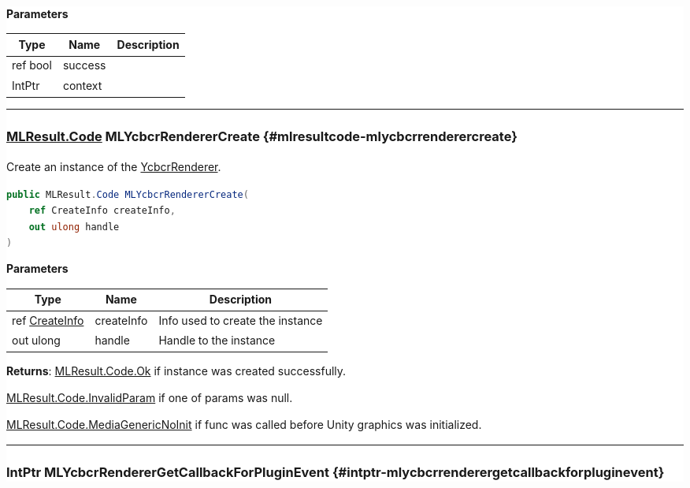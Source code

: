 
**Parameters**

| Type | Name  | Description  | 
|--|--|--|
| ref bool |success||
| IntPtr |context||






-----------

### [MLResult.Code](/versioned_docs/version-03-Jan-2023/unity-api/api/UnityEngine.XR.MagicLeap/UnityEngine.XR.MagicLeap.MLResult.md#enums-code) MLYcbcrRendererCreate {#mlresultcode-mlycbcrrenderercreate}

Create an instance of the [YcbcrRenderer](/versioned_docs/version-03-Jan-2023/unity-api/api/UnityEngine.XR.MagicLeap/YcbcrRenderer/UnityEngine.XR.MagicLeap.YcbcrRenderer.md). 

```csharp
public MLResult.Code MLYcbcrRendererCreate(
    ref CreateInfo createInfo,
    out ulong handle
)
```


**Parameters**

| Type | Name  | Description  | 
|--|--|--|
| ref [CreateInfo](/versioned_docs/version-03-Jan-2023/unity-api/api/UnityEngine.XR.MagicLeap/YcbcrRenderer/NativeBindings/UnityEngine.XR.MagicLeap.YcbcrRenderer.NativeBindings.CreateInfo.md) |createInfo|Info used to create the instance|
| out ulong |handle|Handle to the instance|






**Returns**: [MLResult.Code.Ok](/versioned_docs/version-03-Jan-2023/unity-api/api/UnityEngine.XR.MagicLeap/UnityEngine.XR.MagicLeap.MLResult.md#enums-ok) if instance was created successfully.

[MLResult.Code.InvalidParam](/versioned_docs/version-03-Jan-2023/unity-api/api/UnityEngine.XR.MagicLeap/UnityEngine.XR.MagicLeap.MLResult.md#enums-invalidparam) if one of params was null.

[MLResult.Code.MediaGenericNoInit](/versioned_docs/version-03-Jan-2023/unity-api/api/UnityEngine.XR.MagicLeap/UnityEngine.XR.MagicLeap.MLResult.md#enums-mediagenericnoinit) if func was called before Unity graphics was initialized.



-----------

### IntPtr MLYcbcrRendererGetCallbackForPluginEvent {#intptr-mlycbcrrenderergetcallbackforpluginevent}
